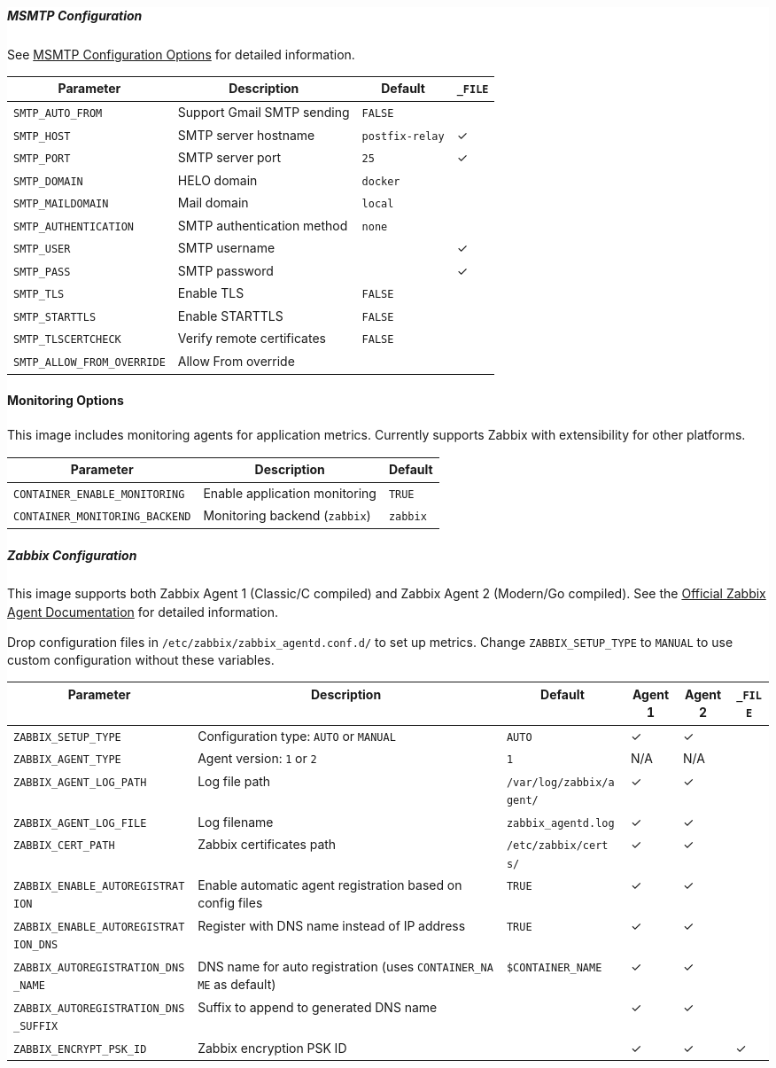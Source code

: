 ##### MSMTP Configuration

See [MSMTP Configuration Options](https://marlam.de/msmtp/msmtp.html) for detailed information.

| Parameter                  | Description                                       | Default         | `_FILE` |
|----------------------------|---------------------------------------------------|-----------------|---------|
| `SMTP_AUTO_FROM`           | Support Gmail SMTP sending                       | `FALSE`         |         |
| `SMTP_HOST`                | SMTP server hostname                              | `postfix-relay` | ✓       |
| `SMTP_PORT`                | SMTP server port                                  | `25`            | ✓       |
| `SMTP_DOMAIN`              | HELO domain                                       | `docker`        |         |
| `SMTP_MAILDOMAIN`          | Mail domain                                       | `local`         |         |
| `SMTP_AUTHENTICATION`      | SMTP authentication method                        | `none`          |         |
| `SMTP_USER`                | SMTP username                                     |                 | ✓       |
| `SMTP_PASS`                | SMTP password                                     |                 | ✓       |
| `SMTP_TLS`                 | Enable TLS                                        | `FALSE`         |         |
| `SMTP_STARTTLS`            | Enable STARTTLS                                   | `FALSE`         |         |
| `SMTP_TLSCERTCHECK`        | Verify remote certificates                        | `FALSE`         |         |
| `SMTP_ALLOW_FROM_OVERRIDE` | Allow From override                               |                 |         |

#### Monitoring Options

This image includes monitoring agents for application metrics. Currently supports Zabbix with extensibility for other platforms.

| Parameter                     | Description                          | Default  |
|-------------------------------|--------------------------------------|----------|
| `CONTAINER_ENABLE_MONITORING` | Enable application monitoring        | `TRUE`   |
| `CONTAINER_MONITORING_BACKEND`| Monitoring backend (`zabbix`)         | `zabbix` |

##### Zabbix Configuration

This image supports both Zabbix Agent 1 (Classic/C compiled) and Zabbix Agent 2 (Modern/Go compiled). See the [Official Zabbix Agent Documentation](https://www.zabbix.com/documentation/5.4/manual/appendix/config/zabbix_agentd) for detailed information.

Drop configuration files in `/etc/zabbix/zabbix_agentd.conf.d/` to set up metrics. Change `ZABBIX_SETUP_TYPE` to `MANUAL` to use custom configuration without these variables.

| Parameter                            | Description                                                        | Default                  | Agent 1 | Agent 2 | `_FILE` |
|--------------------------------------|--------------------------------------------------------------------|--------------------------|---------|---------|---------|
| `ZABBIX_SETUP_TYPE`                  | Configuration type: `AUTO` or `MANUAL`                            | `AUTO`                   | ✓       | ✓       |         |
| `ZABBIX_AGENT_TYPE`                  | Agent version: `1` or `2`                                          | `1`                      | N/A     | N/A     |         |
| `ZABBIX_AGENT_LOG_PATH`              | Log file path                                                      | `/var/log/zabbix/agent/` | ✓       | ✓       |         |
| `ZABBIX_AGENT_LOG_FILE`              | Log filename                                                       | `zabbix_agentd.log`      | ✓       | ✓       |         |
| `ZABBIX_CERT_PATH`                   | Zabbix certificates path                                           | `/etc/zabbix/certs/`     | ✓       | ✓       |         |
| `ZABBIX_ENABLE_AUTOREGISTRATION`     | Enable automatic agent registration based on config files         | `TRUE`                   | ✓       | ✓       |         |
| `ZABBIX_ENABLE_AUTOREGISTRATION_DNS` | Register with DNS name instead of IP address                      | `TRUE`                   | ✓       | ✓       |         |
| `ZABBIX_AUTOREGISTRATION_DNS_NAME`   | DNS name for auto registration (uses `CONTAINER_NAME` as default) | `$CONTAINER_NAME`        | ✓       | ✓       |         |
| `ZABBIX_AUTOREGISTRATION_DNS_SUFFIX` | Suffix to append to generated DNS name                            |                          | ✓       | ✓       |         |
| `ZABBIX_ENCRYPT_PSK_ID`              | Zabbix encryption PSK ID                                          |                          | ✓       | ✓       | ✓       |